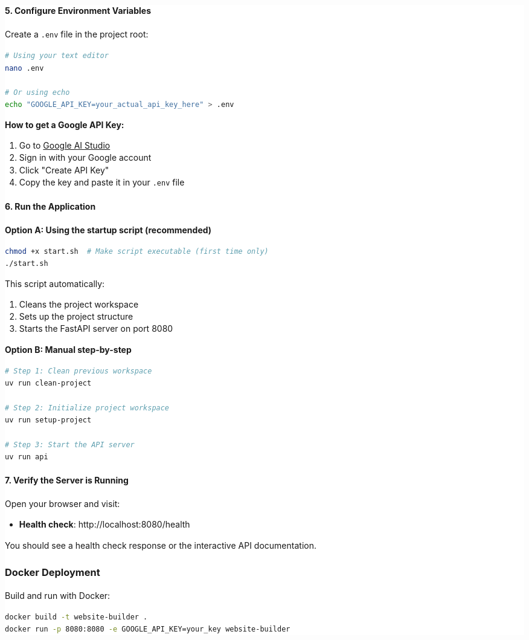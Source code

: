 #### 5. Configure Environment Variables

Create a `.env` file in the project root:

```bash
# Using your text editor
nano .env

# Or using echo
echo "GOOGLE_API_KEY=your_actual_api_key_here" > .env
```

**How to get a Google API Key:**
1. Go to [Google AI Studio](https://makersuite.google.com/app/apikey)
2. Sign in with your Google account
3. Click "Create API Key"
4. Copy the key and paste it in your `.env` file

#### 6. Run the Application

**Option A: Using the startup script (recommended)**
```bash
chmod +x start.sh  # Make script executable (first time only)
./start.sh
```

This script automatically:
1. Cleans the project workspace
2. Sets up the project structure
3. Starts the FastAPI server on port 8080

**Option B: Manual step-by-step**
```bash
# Step 1: Clean previous workspace
uv run clean-project

# Step 2: Initialize project workspace
uv run setup-project

# Step 3: Start the API server
uv run api
```

#### 7. Verify the Server is Running

Open your browser and visit:
- **Health check**: http://localhost:8080/health

You should see a health check response or the interactive API documentation.

### Docker Deployment

Build and run with Docker:

```bash
docker build -t website-builder .
docker run -p 8080:8080 -e GOOGLE_API_KEY=your_key website-builder
```

